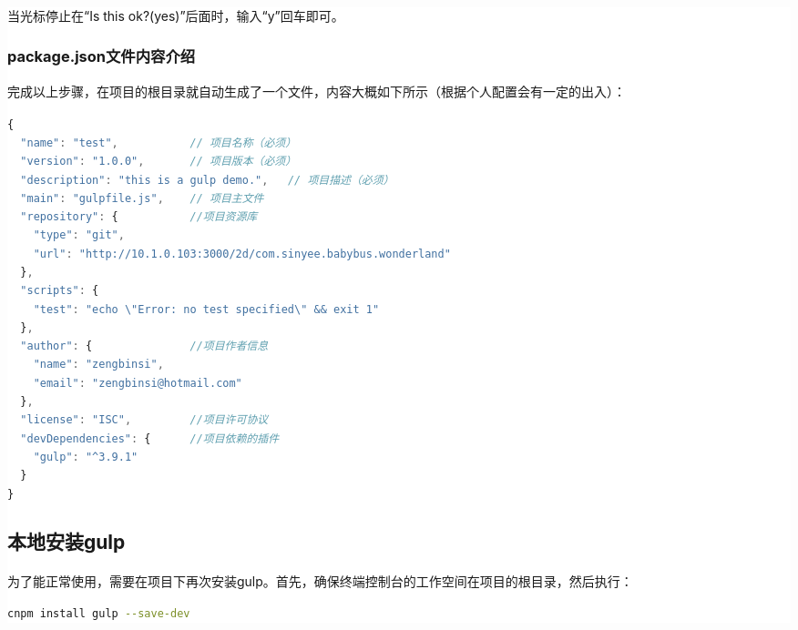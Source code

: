 当光标停止在“Is this ok?(yes)”后面时，输入“y”回车即可。

### package.json文件内容介绍 

完成以上步骤，在项目的根目录就自动生成了一个文件，内容大概如下所示（根据个人配置会有一定的出入）：

```js
{
  "name": "test",   		// 项目名称（必须）
  "version": "1.0.0",   	// 项目版本（必须）
  "description": "this is a gulp demo.",   // 项目描述（必须）
  "main": "gulpfile.js",  	// 项目主文件
  "repository": {    		//项目资源库
    "type": "git",
    "url": "http://10.1.0.103:3000/2d/com.sinyee.babybus.wonderland"
  },
  "scripts": {
    "test": "echo \"Error: no test specified\" && exit 1"
  },
  "author": {    			//项目作者信息
    "name": "zengbinsi",
    "email": "zengbinsi@hotmail.com"
  },
  "license": "ISC",    		//项目许可协议
  "devDependencies": {    	//项目依赖的插件
    "gulp": "^3.9.1"
  }
}
```

## 本地安装gulp

为了能正常使用，需要在项目下再次安装gulp。首先，确保终端控制台的工作空间在项目的根目录，然后执行：

```sh
cnpm install gulp --save-dev
```
